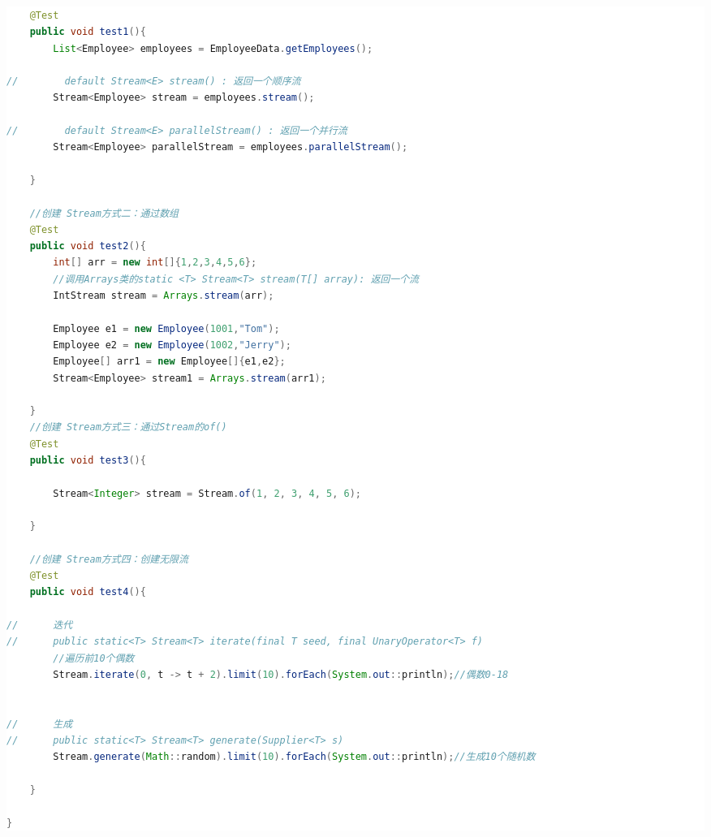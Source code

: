 ```java
    @Test
    public void test1(){
        List<Employee> employees = EmployeeData.getEmployees();

//        default Stream<E> stream() : 返回一个顺序流
        Stream<Employee> stream = employees.stream();

//        default Stream<E> parallelStream() : 返回一个并行流
        Stream<Employee> parallelStream = employees.parallelStream();

    }

    //创建 Stream方式二：通过数组
    @Test
    public void test2(){
        int[] arr = new int[]{1,2,3,4,5,6};
        //调用Arrays类的static <T> Stream<T> stream(T[] array): 返回一个流
        IntStream stream = Arrays.stream(arr);

        Employee e1 = new Employee(1001,"Tom");
        Employee e2 = new Employee(1002,"Jerry");
        Employee[] arr1 = new Employee[]{e1,e2};
        Stream<Employee> stream1 = Arrays.stream(arr1);

    }
    //创建 Stream方式三：通过Stream的of()
    @Test
    public void test3(){

        Stream<Integer> stream = Stream.of(1, 2, 3, 4, 5, 6);

    }

    //创建 Stream方式四：创建无限流
    @Test
    public void test4(){

//      迭代
//      public static<T> Stream<T> iterate(final T seed, final UnaryOperator<T> f)
        //遍历前10个偶数
        Stream.iterate(0, t -> t + 2).limit(10).forEach(System.out::println);//偶数0-18


//      生成
//      public static<T> Stream<T> generate(Supplier<T> s)
        Stream.generate(Math::random).limit(10).forEach(System.out::println);//生成10个随机数

    }

}

```
